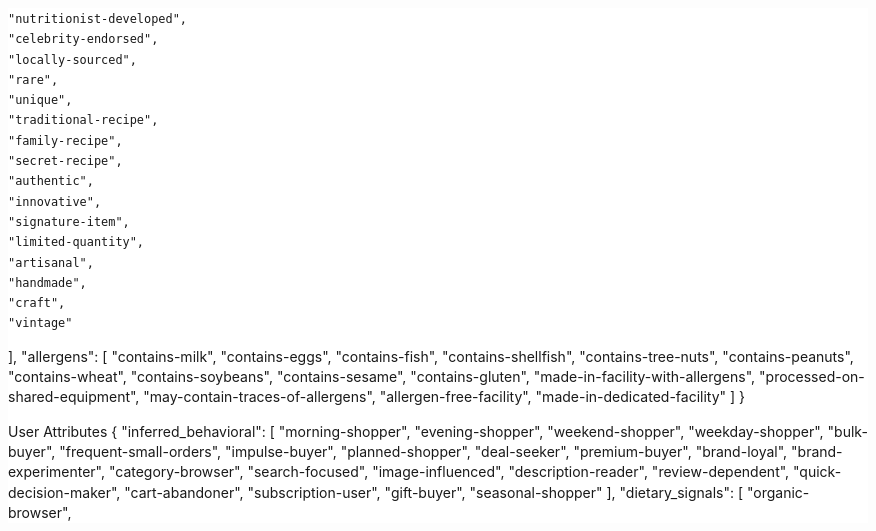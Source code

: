     "nutritionist-developed",
    "celebrity-endorsed",
    "locally-sourced",
    "rare",
    "unique",
    "traditional-recipe",
    "family-recipe",
    "secret-recipe",
    "authentic",
    "innovative",
    "signature-item",
    "limited-quantity",
    "artisanal",
    "handmade",
    "craft",
    "vintage"
  ],
  "allergens": [
    "contains-milk",
    "contains-eggs",
    "contains-fish",
    "contains-shellfish",
    "contains-tree-nuts",
    "contains-peanuts",
    "contains-wheat",
    "contains-soybeans",
    "contains-sesame",
    "contains-gluten",
    "made-in-facility-with-allergens",
    "processed-on-shared-equipment",
    "may-contain-traces-of-allergens",
    "allergen-free-facility",
    "made-in-dedicated-facility"
  ]
}

User Attributes 
{
  "inferred_behavioral": [
    "morning-shopper",
    "evening-shopper",
    "weekend-shopper",
    "weekday-shopper",
    "bulk-buyer",
    "frequent-small-orders",
    "impulse-buyer",
    "planned-shopper",
    "deal-seeker",
    "premium-buyer",
    "brand-loyal",
    "brand-experimenter",
    "category-browser",
    "search-focused",
    "image-influenced",
    "description-reader",
    "review-dependent",
    "quick-decision-maker",
    "cart-abandoner",
    "subscription-user",
    "gift-buyer",
    "seasonal-shopper"
  ],
  "dietary_signals": [
    "organic-browser",